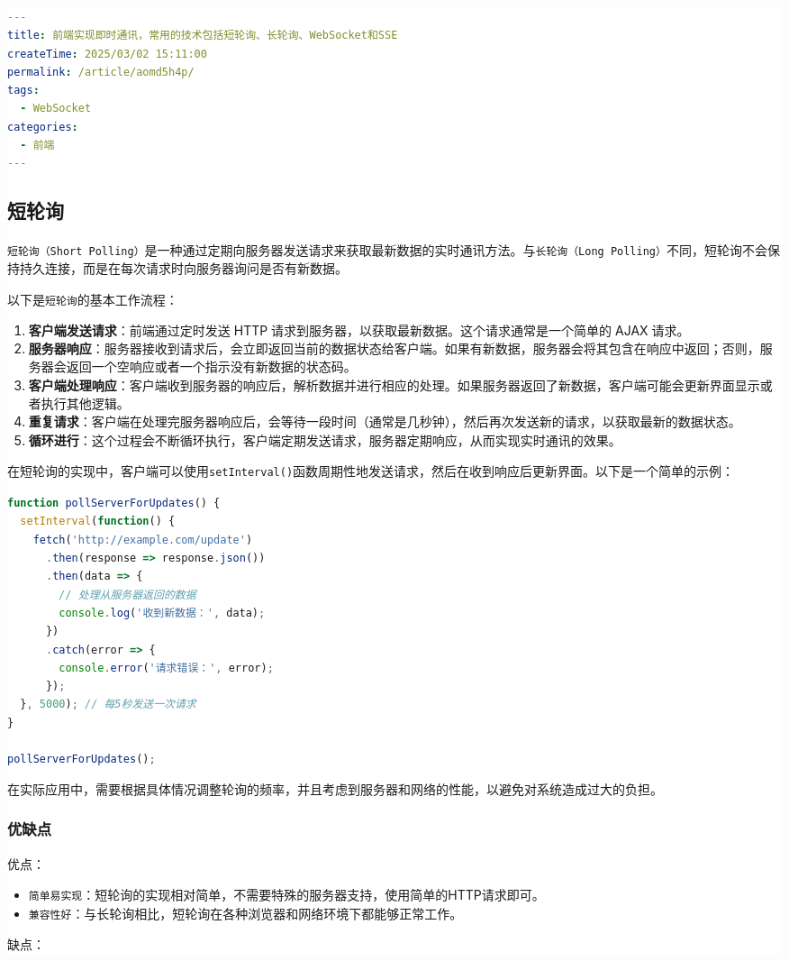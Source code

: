 ```yaml
---
title: 前端实现即时通讯，常用的技术包括短轮询、长轮询、WebSocket和SSE
createTime: 2025/03/02 15:11:00
permalink: /article/aomd5h4p/
tags:
  - WebSocket
categories:
  - 前端
---
```

## **短轮询**

`短轮询（Short Polling）`是一种通过定期向服务器发送请求来获取最新数据的实时通讯方法。与`长轮询（Long Polling）`不同，短轮询不会保持持久连接，而是在每次请求时向服务器询问是否有新数据。

以下是`短轮询`的基本工作流程：

1. **客户端发送请求**：前端通过定时发送 HTTP 请求到服务器，以获取最新数据。这个请求通常是一个简单的 AJAX 请求。
2. **服务器响应**：服务器接收到请求后，会立即返回当前的数据状态给客户端。如果有新数据，服务器会将其包含在响应中返回；否则，服务器会返回一个空响应或者一个指示没有新数据的状态码。
3. **客户端处理响应**：客户端收到服务器的响应后，解析数据并进行相应的处理。如果服务器返回了新数据，客户端可能会更新界面显示或者执行其他逻辑。
4. **重复请求**：客户端在处理完服务器响应后，会等待一段时间（通常是几秒钟），然后再次发送新的请求，以获取最新的数据状态。
5. **循环进行**：这个过程会不断循环执行，客户端定期发送请求，服务器定期响应，从而实现实时通讯的效果。

在短轮询的实现中，客户端可以使用`setInterval()`函数周期性地发送请求，然后在收到响应后更新界面。以下是一个简单的示例：

```javascript
function pollServerForUpdates() {
  setInterval(function() {
    fetch('http://example.com/update')
      .then(response => response.json())
      .then(data => {
        // 处理从服务器返回的数据
        console.log('收到新数据：', data);
      })
      .catch(error => {
        console.error('请求错误：', error);
      });
  }, 5000); // 每5秒发送一次请求
}

pollServerForUpdates();
```

在实际应用中，需要根据具体情况调整轮询的频率，并且考虑到服务器和网络的性能，以避免对系统造成过大的负担。

### 优缺点

优点：

- `简单易实现`：短轮询的实现相对简单，不需要特殊的服务器支持，使用简单的HTTP请求即可。
- `兼容性好`：与长轮询相比，短轮询在各种浏览器和网络环境下都能够正常工作。

缺点：

